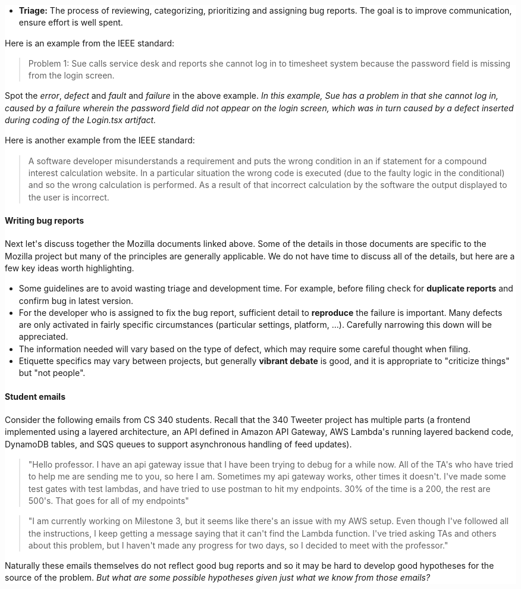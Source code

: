 * **Triage:** The process of reviewing, categorizing, prioritizing and assigning bug reports. The goal is to improve communication, ensure effort is well spent.

Here is an example from the IEEE standard:

> Problem 1: Sue calls service desk and reports she cannot log in to timesheet system because the password
field is missing from the login screen. 

Spot the *error*, *defect* and *fault* and *failure* in the above example. *In this example, Sue has a problem in that she cannot log in, caused by a failure wherein the password field did not appear on the login screen, which was in turn caused by a defect inserted during coding of the Login.tsx artifact.*

Here is another example from the IEEE standard:

> A software developer misunderstands a requirement and puts the wrong condition in an if statement for a compound interest calculation website. In a particular situation the wrong code is executed (due to the faulty logic in the conditional) and so the wrong calculation is performed. As a result of that incorrect calculation by the software the output displayed to the user is incorrect.

#### Writing bug reports

Next let's discuss together the Mozilla documents linked above. Some of the details in those documents are specific to the Mozilla project but many of the principles are generally applicable. We do not have time to discuss all of the details, but here are a few key ideas worth highlighting.

* Some guidelines are to avoid wasting triage and development time. For example, before filing check for **duplicate reports** and confirm bug in latest version.
* For the developer who is assigned to fix the bug report, sufficient detail to **reproduce** the failure is important. Many defects are only activated in fairly specific circumstances (particular settings, platform, ...). Carefully narrowing this down will be appreciated.
* The information needed will vary based on the type of defect, which may require some careful thought when filing. 
* Etiquette specifics may vary between projects, but generally **vibrant debate** is good, and it is appropriate to "criticize things" but "not people".

#### Student emails

Consider the following emails from CS 340 students. Recall that the 340 Tweeter project has multiple parts (a frontend implemented using a layered architecture, an API defined in Amazon API Gateway, AWS Lambda's running layered backend code, DynamoDB tables, and SQS queues to support asynchronous handling of feed updates).

> "Hello professor. I have an api gateway issue that I have been trying to debug for a while now. All of the TA's who have tried to help me are sending me to you, so here I am. Sometimes my api gateway works, other times it doesn't. I've made some test gates with test lambdas, and have tried to use postman to hit my endpoints. 30% of the time is a 200, the rest are 500's. That goes for all of my endpoints"

> "I am currently working on Milestone 3, but it seems like there's an issue with my AWS setup. Even though I've followed all the instructions, I keep getting a message saying that it can't find the Lambda function. I've tried asking TAs and others about this problem, but I haven't made any progress for two days, so I decided to meet with the professor."

Naturally these emails themselves do not reflect good bug reports and so it may be hard to develop good hypotheses for the source of the problem. *But what are some possible hypotheses given just what we know from those emails?*
